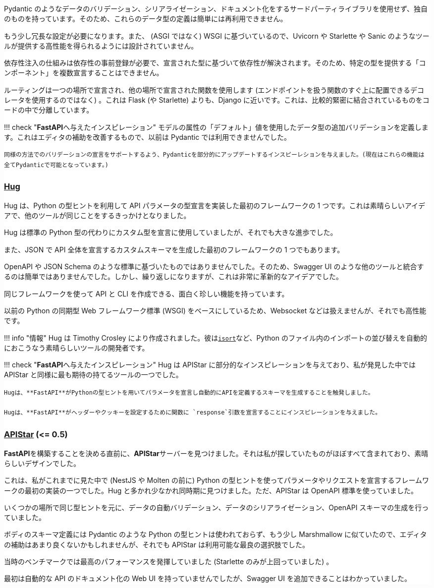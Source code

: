 Pydantic のようなデータのバリデーション、シリアライゼーション、ドキュメント化をするサードパーティライブラリを使用せず、独自のものを持っています。そのため、これらのデータ型の定義は簡単には再利用できません。

もう少し冗長な設定が必要になります。また、 (ASGI ではなく) WSGI に基づいているので、Uvicorn や Starlette や Sanic のようなツールが提供する高性能を得られるようには設計されていません。

依存性注入の仕組みは依存性の事前登録が必要で、宣言された型に基づいて依存性が解決されます。そのため、特定の型を提供する「コンポーネント」を複数宣言することはできません。

ルーティングは一つの場所で宣言され、他の場所で宣言された関数を使用します (エンドポイントを扱う関数のすぐ上に配置できるデコレータを使用するのではなく) 。これは Flask (や Starlette) よりも、Django に近いです。これは、比較的緊密に結合されているものをコードの中で分離しています。

!!! check "**FastAPI**へ与えたインスピレーション"
モデルの属性の「デフォルト」値を使用したデータ型の追加バリデーションを定義します。これはエディタの補助を改善するもので、以前は Pydantic では利用できませんでした。

    同様の方法でのバリデーションの宣言をサポートするよう、Pydanticを部分的にアップデートするインスピーレションを与えました。(現在はこれらの機能は全てPydanticで可能となっています。)

### <a href="http://www.hug.rest/" class="external-link" target="_blank">Hug</a>

Hug は、Python の型ヒントを利用して API パラメータの型宣言を実装した最初のフレームワークの 1 つです。これは素晴らしいアイデアで、他のツールが同じことをするきっかけとなりました。

Hug は標準の Python 型の代わりにカスタム型を宣言に使用していましたが、それでも大きな進歩でした。

また、JSON で API 全体を宣言するカスタムスキーマを生成した最初のフレームワークの 1 つでもあります。

OpenAPI や JSON Schema のような標準に基づいたものではありませんでした。そのため、Swagger UI のような他のツールと統合するのは簡単ではありませんでした。しかし、繰り返しになりますが、これは非常に革新的なアイデアでした。

同じフレームワークを使って API と CLI を作成できる、面白く珍しい機能を持っています。

以前の Python の同期型 Web フレームワーク標準 (WSGI) をベースにしているため、Websocket などは扱えませんが、それでも高性能です。

!!! info "情報"
Hug は Timothy Crosley により作成されました。彼は<a href="https://github.com/timothycrosley/isort" class="external-link" target="_blank">`isort`</a>など、Python のファイル内のインポートの並び替えを自動的におこうなう素晴らしいツールの開発者です。

!!! check "**FastAPI**へ与えたインスピレーション"
Hug は APIStar に部分的なインスピレーションを与えており、私が発見した中では APIStar と同様に最も期待の持てるツールの一つでした。

    Hugは、**FastAPI**がPythonの型ヒントを用いてパラメータを宣言し自動的にAPIを定義するスキーマを生成することを触発しました。

    Hugは、**FastAPI**がヘッダーやクッキーを設定するために関数に `response`引数を宣言することにインスピレーションを与えました。

### <a href="https://github.com/encode/apistar" class="external-link" target="_blank">APIStar</a> (<= 0.5)

**FastAPI**を構築することを決める直前に、**APIStar**サーバーを見つけました。それは私が探していたものがほぼすべて含まれており、素晴らしいデザインでした。

これは、私がこれまでに見た中で (NestJS や Molten の前に) Python の型ヒントを使ってパラメータやリクエストを宣言するフレームワークの最初の実装の一つでした。Hug と多かれ少なかれ同時期に見つけました。ただ、APIStar は OpenAPI 標準を使っていました。

いくつかの場所で同じ型ヒントを元に、データの自動バリデーション、データのシリアライゼーション、OpenAPI スキーマの生成を行っていました。

ボディのスキーマ定義には Pydantic のような Python の型ヒントは使われておらず、もう少し Marshmallow に似ていたので、エディタの補助はあまり良くないかもしれませんが、それでも APIStar は利用可能な最良の選択肢でした。

当時のベンチマークでは最高のパフォーマンスを発揮していました (Starlette のみが上回っていました) 。

最初は自動的な API のドキュメント化の Web UI を持っていませんでしたが、Swagger UI を追加できることはわかっていました。
